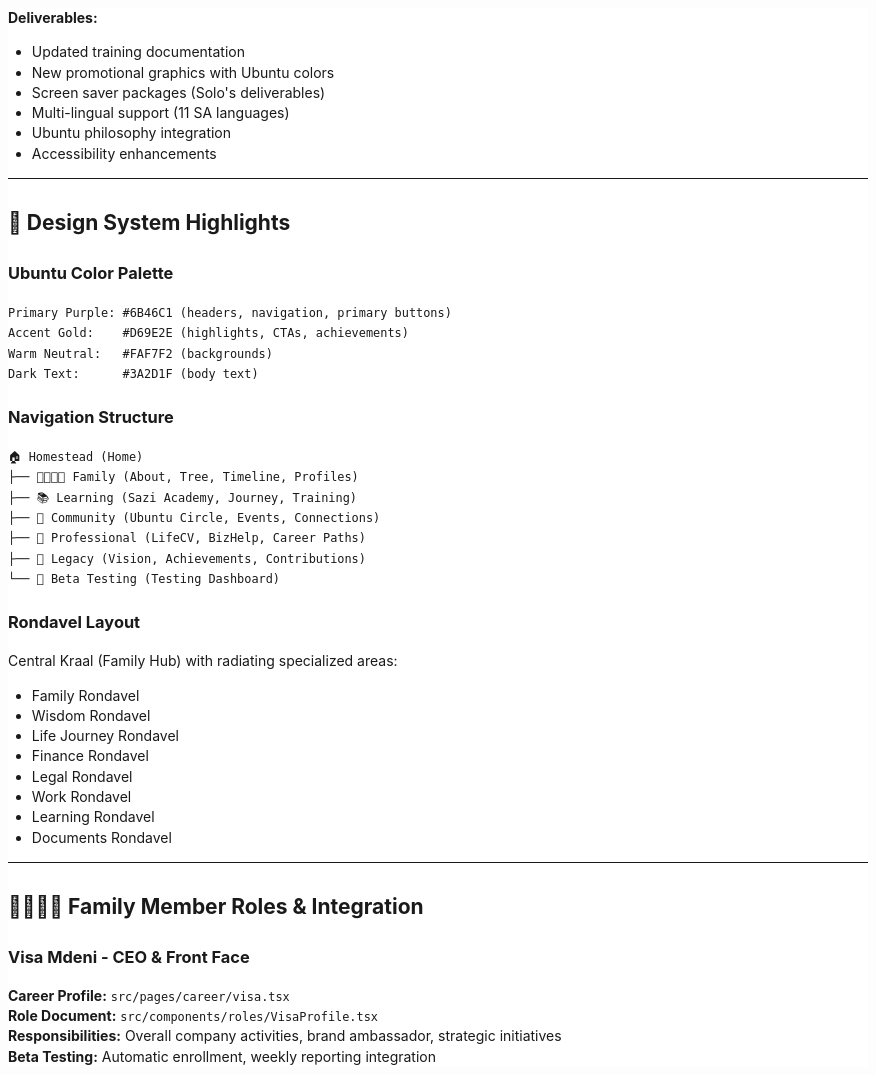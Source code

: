**Deliverables:**
- Updated training documentation
- New promotional graphics with Ubuntu colors
- Screen saver packages (Solo's deliverables)
- Multi-lingual support (11 SA languages)
- Ubuntu philosophy integration
- Accessibility enhancements

---

## 🎨 Design System Highlights

### Ubuntu Color Palette
```
Primary Purple: #6B46C1 (headers, navigation, primary buttons)
Accent Gold:    #D69E2E (highlights, CTAs, achievements)
Warm Neutral:   #FAF7F2 (backgrounds)
Dark Text:      #3A2D1F (body text)
```

### Navigation Structure
```
🏠 Homestead (Home)
├── 👨‍👩‍👧‍👦 Family (About, Tree, Timeline, Profiles)
├── 📚 Learning (Sazi Academy, Journey, Training)
├── 🤝 Community (Ubuntu Circle, Events, Connections)
├── 💼 Professional (LifeCV, BizHelp, Career Paths)
├── 🌟 Legacy (Vision, Achievements, Contributions)
└── 🧪 Beta Testing (Testing Dashboard)
```

### Rondavel Layout
Central Kraal (Family Hub) with radiating specialized areas:
- Family Rondavel
- Wisdom Rondavel
- Life Journey Rondavel
- Finance Rondavel
- Legal Rondavel
- Work Rondavel
- Learning Rondavel
- Documents Rondavel

---

## 👨‍👩‍👧‍👦 Family Member Roles & Integration

### Visa Mdeni - CEO & Front Face
**Career Profile:** `src/pages/career/visa.tsx`  
**Role Document:** `src/components/roles/VisaProfile.tsx`  
**Responsibilities:** Overall company activities, brand ambassador, strategic initiatives  
**Beta Testing:** Automatic enrollment, weekly reporting integration
